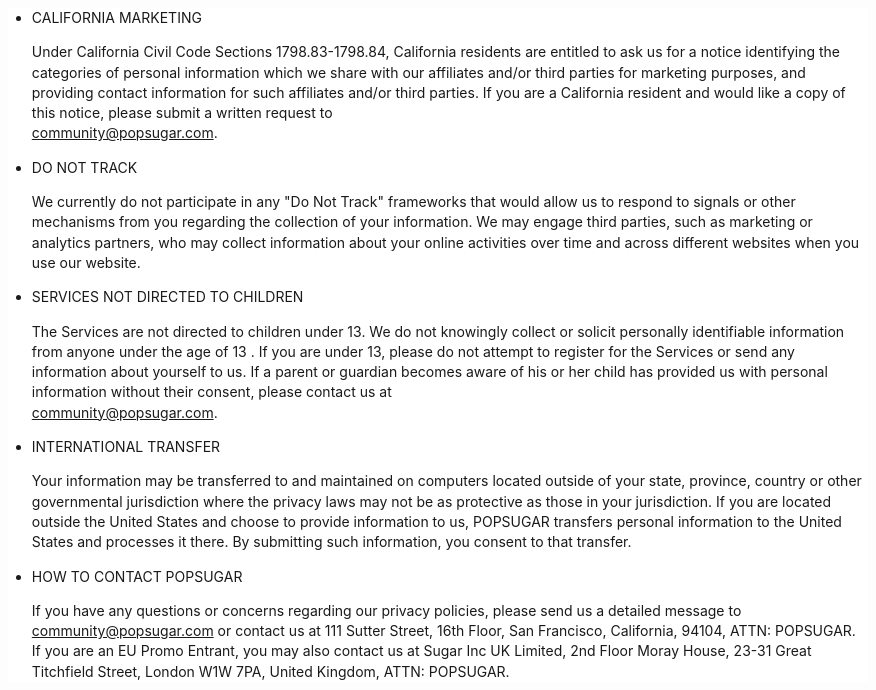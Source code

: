 *   CALIFORNIA MARKETING
    
    Under California Civil Code Sections 1798.83-1798.84, California residents are entitled to ask us for a notice identifying the categories of personal information which we share with our affiliates and/or third parties for marketing purposes, and providing contact information for such affiliates and/or third parties. If you are a California resident and would like a copy of this notice, please submit a written request to  
    community@popsugar.com.
    
*   DO NOT TRACK
    
    We currently do not participate in any "Do Not Track" frameworks that would allow us to respond to signals or other mechanisms from you regarding the collection of your information. We may engage third parties, such as marketing or analytics partners, who may collect information about your online activities over time and across different websites when you use our website.
    
*   SERVICES NOT DIRECTED TO CHILDREN
    
    The Services are not directed to children under 13. We do not knowingly collect or solicit personally identifiable information from anyone under the age of 13 . If you are under 13, please do not attempt to register for the Services or send any information about yourself to us. If a parent or guardian becomes aware of his or her child has provided us with personal information without their consent, please contact us at  
    community@popsugar.com.
    
*   INTERNATIONAL TRANSFER
    
    Your information may be transferred to and maintained on computers located outside of your state, province, country or other governmental jurisdiction where the privacy laws may not be as protective as those in your jurisdiction. If you are located outside the United States and choose to provide information to us, POPSUGAR transfers personal information to the United States and processes it there. By submitting such information, you consent to that transfer.
    
*   HOW TO CONTACT POPSUGAR
    
    If you have any questions or concerns regarding our privacy policies, please send us a detailed message to community@popsugar.com or contact us at 111 Sutter Street, 16th Floor, San Francisco, California, 94104, ATTN: POPSUGAR. If you are an EU Promo Entrant, you may also contact us at Sugar Inc UK Limited, 2nd Floor Moray House, 23-31 Great Titchfield Street, London W1W 7PA, United Kingdom, ATTN: POPSUGAR.
